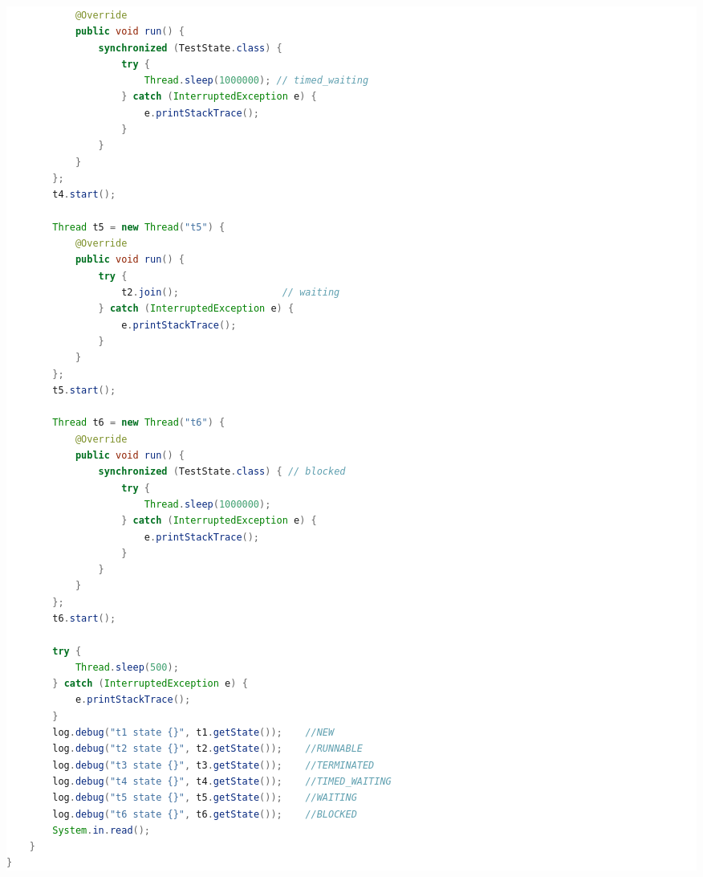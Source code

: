 ```java
            @Override
            public void run() {
                synchronized (TestState.class) {
                    try {
                        Thread.sleep(1000000); // timed_waiting
                    } catch (InterruptedException e) {
                        e.printStackTrace();
                    }
                }
            }
        };
        t4.start();

        Thread t5 = new Thread("t5") {
            @Override
            public void run() {
                try {
                    t2.join(); 					// waiting
                } catch (InterruptedException e) {
                    e.printStackTrace();
                }
            }
        };
        t5.start();

        Thread t6 = new Thread("t6") {
            @Override
            public void run() {
                synchronized (TestState.class) { // blocked
                    try {
                        Thread.sleep(1000000);
                    } catch (InterruptedException e) {
                        e.printStackTrace();
                    }
                }
            }
        };
        t6.start();

        try {
            Thread.sleep(500);
        } catch (InterruptedException e) {
            e.printStackTrace();
        }
        log.debug("t1 state {}", t1.getState());	//NEW
        log.debug("t2 state {}", t2.getState());	//RUNNABLE
        log.debug("t3 state {}", t3.getState());	//TERMINATED
        log.debug("t4 state {}", t4.getState());	//TIMED_WAITING
        log.debug("t5 state {}", t5.getState());	//WAITING
        log.debug("t6 state {}", t6.getState());	//BLOCKED
        System.in.read();
    }
}
```

